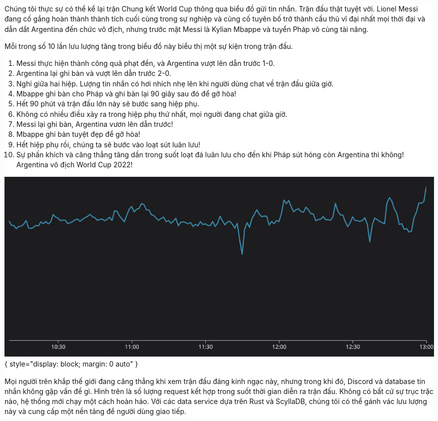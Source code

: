 Chúng tôi thực sự có thể kể lại trận Chung kết World Cup thông qua biểu đồ gửi tin nhắn. Trận đấu thật tuyệt vời. Lionel Messi đang cố gắng hoàn thành thành tích cuối cùng trong sự nghiệp và củng cố tuyên bố trở thành cầu thủ vĩ đại nhất mọi thời đại và dẫn dắt Argentina đến chức vô địch, nhưng trước mặt Messi là Kylian Mbappe và tuyển Pháp vô cùng tài năng.

Mỗi trong số 10 lần lưu lượng tăng trong biểu đồ này biểu thị một sự kiện trong trận đấu.

1. Messi thực hiện thành công quả phạt đền, và Argentina vượt lên dẫn trước 1-0.
2. Argentina lại ghi bàn và vượt lên dẫn trước 2-0.
3. Nghỉ giữa hai hiệp. Lượng tin nhắn có hơi nhích nhẹ lên khi người dùng chat về trận đấu giữa giờ.
4. Mbappe ghi bàn cho Pháp và ghi bàn lại 90 giây sau đó để gỡ hòa!
5. Hết 90 phút và trận đấu lớn này sẽ bước sang hiệp phụ.
6. Không có nhiều điều xảy ra trong hiệp phụ thứ nhất, mọi người đang chat giữa giờ.
7. Messi lại ghi bàn, Argentina vươn lên dẫn trước!
8. Mbappe ghi bàn tuyệt đẹp để gỡ hòa!
9. Hết hiệp phụ rồi, chúng ta sẽ bước vào loạt sút luân lưu!
10. Sự phấn khích và căng thẳng tăng dần trong suốt loạt đá luân lưu cho đến khi Pháp sút hỏng còn Argentina thì không! Argentina vô địch World Cup 2022!

![!figure4](figure4.png){ style="display: block; margin: 0 auto" }

Mọi người trên khắp thế giới đang căng thẳng khi xem trận đấu đáng kinh ngạc này, nhưng trong khi đó, Discord và database tin nhắn không gặp vấn đề gì. Hình trên là số lượng request kết hợp trong suốt thời gian diễn ra trận đấu. Không có bất cứ sự trục trặc nào, hệ thống mới chạy một cách hoàn hảo. Với các data service dựa trên Rust và ScyllaDB, chúng tôi có thể gánh vác lưu lượng này và cung cấp một nền tảng để người dùng giao tiếp.

